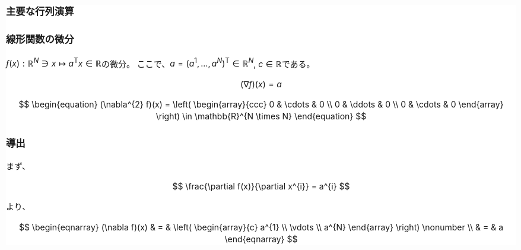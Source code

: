 ### 主要な行列演算

### 線形関数の微分
$f(x):\mathbb{R}^{N} \ni x \mapsto a^{\mathrm{T}} x \in \mathbb{R}$の微分。
ここで、$a = (a^{1} ,\ldots, a^{N})^{\mathrm{T}} \in \mathbb{R}^{N}$, $c \in \mathbb{R}$である。

$$
\begin{equation}
	(\nabla f)(x)
	=
	a
\end{equation}
$$

$$
\begin{equation}
	(\nabla^{2} f)(x)
	=
	\left(
		\begin{array}{ccc}
			 0 & \cdots & 0
			 \\
			 0 & \ddots & 0
			 \\
			 0 & \cdots & 0
		\end{array}
	\right)
	\in \mathbb{R}^{N \times N}
\end{equation}
$$

### 導出
まず、

$$
	\frac{\partial f(x)}{\partial x^{i}} 
	=
	a^{i}
$$

より、

$$
\begin{eqnarray}
	(\nabla f)(x)
	& = &
		\left(
			\begin{array}{c}
				a^{1} \\
				\vdots \\
				a^{N}
			\end{array}
		\right)
	\nonumber
	\\
	& = &
		a
\end{eqnarray}
$$
